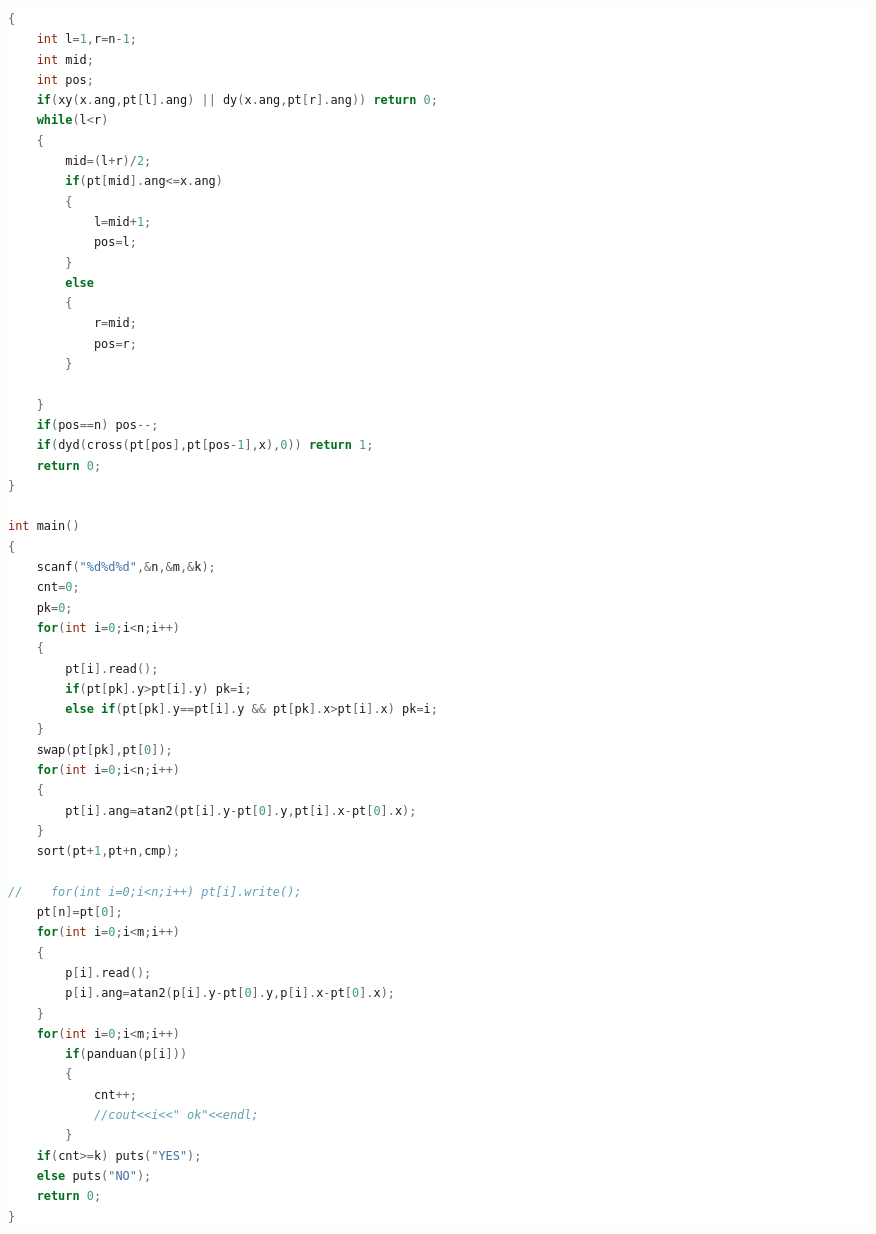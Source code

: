 ```cpp
{
    int l=1,r=n-1;
    int mid;
    int pos;
    if(xy(x.ang,pt[l].ang) || dy(x.ang,pt[r].ang)) return 0;
    while(l<r)
    {
        mid=(l+r)/2;
        if(pt[mid].ang<=x.ang)
        {
            l=mid+1;
            pos=l;
        }
        else
        {
            r=mid;
            pos=r;
        }

    }
    if(pos==n) pos--;
    if(dyd(cross(pt[pos],pt[pos-1],x),0)) return 1;
    return 0;
}

int main()
{
    scanf("%d%d%d",&n,&m,&k);
    cnt=0;
    pk=0;
    for(int i=0;i<n;i++)
    {
        pt[i].read();
        if(pt[pk].y>pt[i].y) pk=i;
        else if(pt[pk].y==pt[i].y && pt[pk].x>pt[i].x) pk=i;
    }
    swap(pt[pk],pt[0]);
    for(int i=0;i<n;i++)
    {
        pt[i].ang=atan2(pt[i].y-pt[0].y,pt[i].x-pt[0].x);
    }
    sort(pt+1,pt+n,cmp);

//    for(int i=0;i<n;i++) pt[i].write();
    pt[n]=pt[0];
    for(int i=0;i<m;i++)
    {
        p[i].read();
        p[i].ang=atan2(p[i].y-pt[0].y,p[i].x-pt[0].x);
    }
    for(int i=0;i<m;i++)
        if(panduan(p[i]))
        {
            cnt++;
            //cout<<i<<" ok"<<endl;
        }
    if(cnt>=k) puts("YES");
    else puts("NO");
    return 0;
}
```
